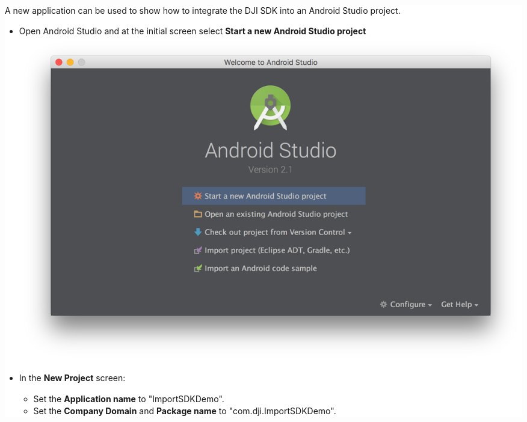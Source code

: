 A new application can be used to show how to integrate the DJI SDK into an Android Studio project.

   * Open Android Studio and at the initial screen select **Start a new Android Studio project**
   ![AndroidNewProjectSplashScreen](../images/quick-start/AndroidNewProjectSplashScreen.png)

   * In the **New Project** screen:
      * Set the **Application name** to "ImportSDKDemo".
      * Set the **Company Domain** and **Package name** to "com.dji.ImportSDKDemo".